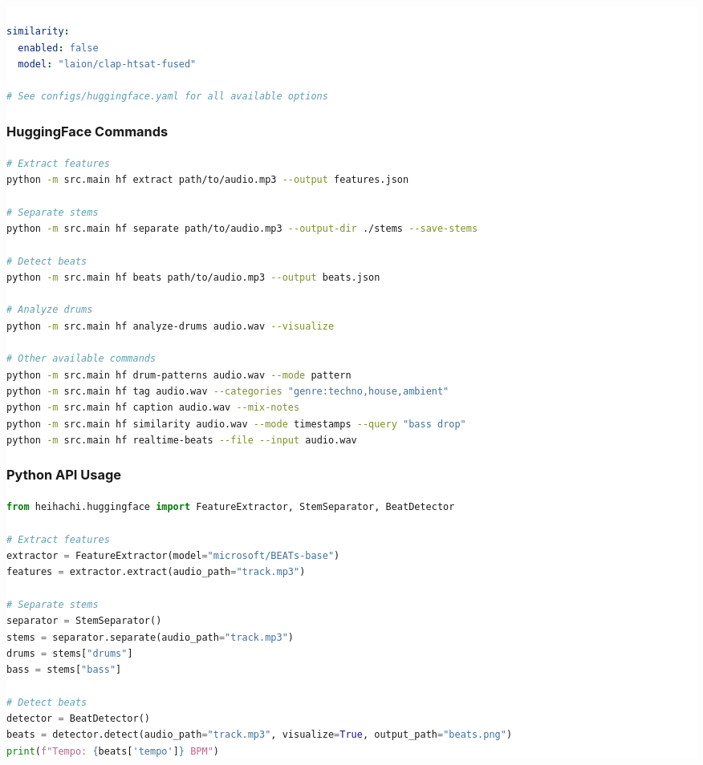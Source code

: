 ```yaml

similarity:
  enabled: false
  model: "laion/clap-htsat-fused"

# See configs/huggingface.yaml for all available options
```

### HuggingFace Commands

```bash
# Extract features
python -m src.main hf extract path/to/audio.mp3 --output features.json

# Separate stems
python -m src.main hf separate path/to/audio.mp3 --output-dir ./stems --save-stems

# Detect beats
python -m src.main hf beats path/to/audio.mp3 --output beats.json

# Analyze drums
python -m src.main hf analyze-drums audio.wav --visualize

# Other available commands
python -m src.main hf drum-patterns audio.wav --mode pattern
python -m src.main hf tag audio.wav --categories "genre:techno,house,ambient"
python -m src.main hf caption audio.wav --mix-notes
python -m src.main hf similarity audio.wav --mode timestamps --query "bass drop"
python -m src.main hf realtime-beats --file --input audio.wav
```

### Python API Usage

```python
from heihachi.huggingface import FeatureExtractor, StemSeparator, BeatDetector

# Extract features
extractor = FeatureExtractor(model="microsoft/BEATs-base")
features = extractor.extract(audio_path="track.mp3")

# Separate stems
separator = StemSeparator()
stems = separator.separate(audio_path="track.mp3")
drums = stems["drums"]
bass = stems["bass"]

# Detect beats
detector = BeatDetector()
beats = detector.detect(audio_path="track.mp3", visualize=True, output_path="beats.png")
print(f"Tempo: {beats['tempo']} BPM")
```
